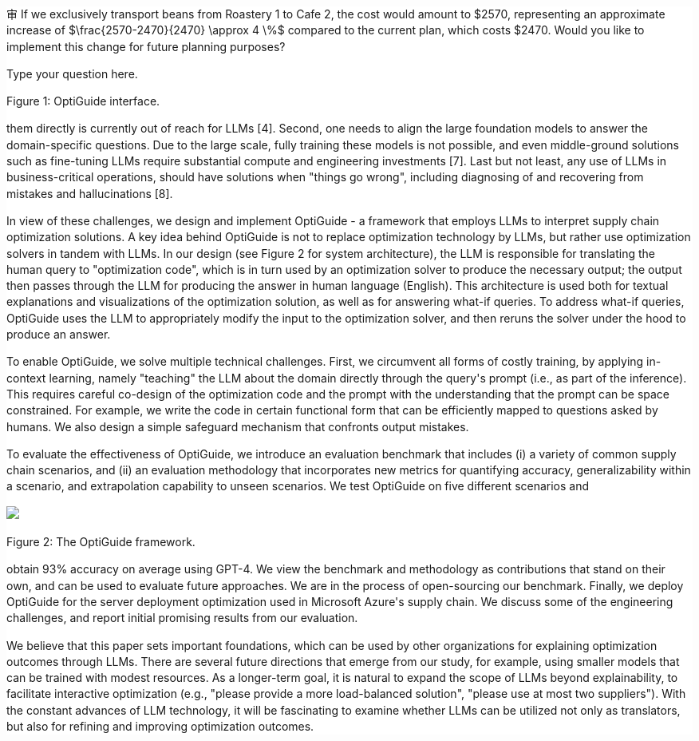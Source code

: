 审 If we exclusively transport beans from Roastery 1 to Cafe 2, the cost would amount to $\$ 2570$, representing an approximate increase of $\frac{2570-2470}{2470} \approx 4 \%$ compared to the current plan, which costs $\$ 2470$. Would you like to implement this change for future planning purposes?

Type your question here.

Figure 1: OptiGuide interface.

them directly is currently out of reach for LLMs [4]. Second, one needs to align the large foundation models to answer the domain-specific questions. Due to the large scale, fully training these models is not possible, and even middle-ground solutions such as fine-tuning LLMs require substantial compute and engineering investments [7]. Last but not least, any use of LLMs in business-critical operations, should have solutions when "things go wrong", including diagnosing of and recovering from mistakes and hallucinations [8].

In view of these challenges, we design and implement OptiGuide - a framework that employs LLMs to interpret supply chain optimization solutions. A key idea behind OptiGuide is not to replace optimization technology by LLMs, but rather use optimization solvers in tandem with LLMs. In our design (see Figure 2 for system architecture), the LLM is responsible for translating the human query to "optimization code", which is in turn used by an optimization solver to produce the necessary output; the output then passes through the LLM for producing the answer in human language (English). This architecture is used both for textual explanations and visualizations of the optimization solution, as well as for answering what-if queries. To address what-if queries, OptiGuide uses the LLM to appropriately modify the input to the optimization solver, and then reruns the solver under the hood to produce an answer.

To enable OptiGuide, we solve multiple technical challenges. First, we circumvent all forms of costly training, by applying in-context learning, namely "teaching" the LLM about the domain directly through the query's prompt (i.e., as part of the inference). This requires careful co-design of the optimization code and the prompt with the understanding that the prompt can be space constrained. For example, we write the code in certain functional form that can be efficiently mapped to questions asked by humans. We also design a simple safeguard mechanism that confronts output mistakes.

To evaluate the effectiveness of OptiGuide, we introduce an evaluation benchmark that includes (i) a variety of common supply chain scenarios, and (ii) an evaluation methodology that incorporates new metrics for quantifying accuracy, generalizability within a scenario, and extrapolation capability to unseen scenarios. We test OptiGuide on five different scenarios and

![](https://cdn.mathpix.com/cropped/2024_06_04_ae1a62cf072e6b078cd1g-03.jpg?height=831&width=1422&top_left_y=224&top_left_x=317)

Figure 2: The OptiGuide framework.

obtain $93 \%$ accuracy on average using GPT-4. We view the benchmark and methodology as contributions that stand on their own, and can be used to evaluate future approaches. We are in the process of open-sourcing our benchmark. Finally, we deploy OptiGuide for the server deployment optimization used in Microsoft Azure's supply chain. We discuss some of the engineering challenges, and report initial promising results from our evaluation.

We believe that this paper sets important foundations, which can be used by other organizations for explaining optimization outcomes through LLMs. There are several future directions that emerge from our study, for example, using smaller models that can be trained with modest resources. As a longer-term goal, it is natural to expand the scope of LLMs beyond explainability, to facilitate interactive optimization (e.g., "please provide a more load-balanced solution", "please use at most two suppliers"). With the constant advances of LLM technology, it will be fascinating to examine whether LLMs can be utilized not only as translators, but also for refining and improving optimization outcomes.
